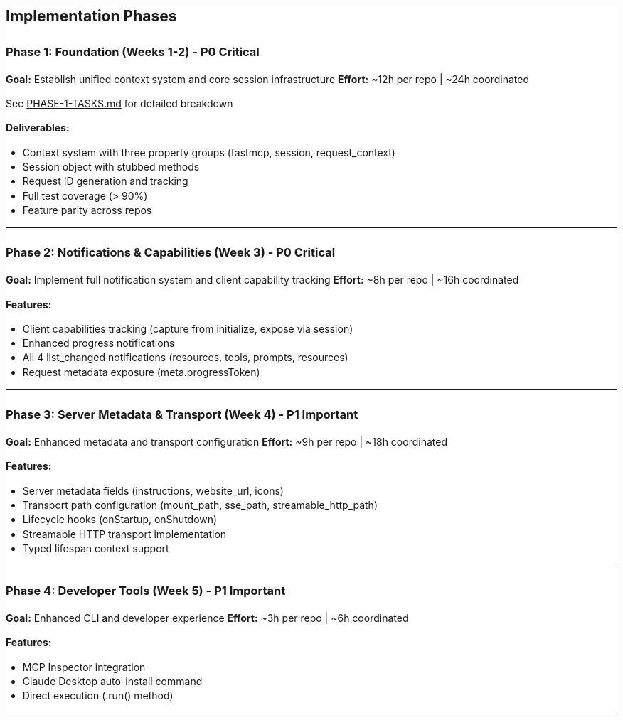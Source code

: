 
## Implementation Phases

### Phase 1: Foundation (Weeks 1-2) - P0 Critical
**Goal:** Establish unified context system and core session infrastructure
**Effort:** ~12h per repo | ~24h coordinated

See [PHASE-1-TASKS.md](./PHASE-1-TASKS.md) for detailed breakdown

**Deliverables:**
- Context system with three property groups (fastmcp, session, request_context)
- Session object with stubbed methods
- Request ID generation and tracking
- Full test coverage (> 90%)
- Feature parity across repos

---

### Phase 2: Notifications & Capabilities (Week 3) - P0 Critical
**Goal:** Implement full notification system and client capability tracking
**Effort:** ~8h per repo | ~16h coordinated

**Features:**
- Client capabilities tracking (capture from initialize, expose via session)
- Enhanced progress notifications
- All 4 list_changed notifications (resources, tools, prompts, resources)
- Request metadata exposure (meta.progressToken)

---

### Phase 3: Server Metadata & Transport (Week 4) - P1 Important
**Goal:** Enhanced metadata and transport configuration
**Effort:** ~9h per repo | ~18h coordinated

**Features:**
- Server metadata fields (instructions, website_url, icons)
- Transport path configuration (mount_path, sse_path, streamable_http_path)
- Lifecycle hooks (onStartup, onShutdown)
- Streamable HTTP transport implementation
- Typed lifespan context support

---

### Phase 4: Developer Tools (Week 5) - P1 Important
**Goal:** Enhanced CLI and developer experience
**Effort:** ~3h per repo | ~6h coordinated

**Features:**
- MCP Inspector integration
- Claude Desktop auto-install command
- Direct execution (.run() method)

---